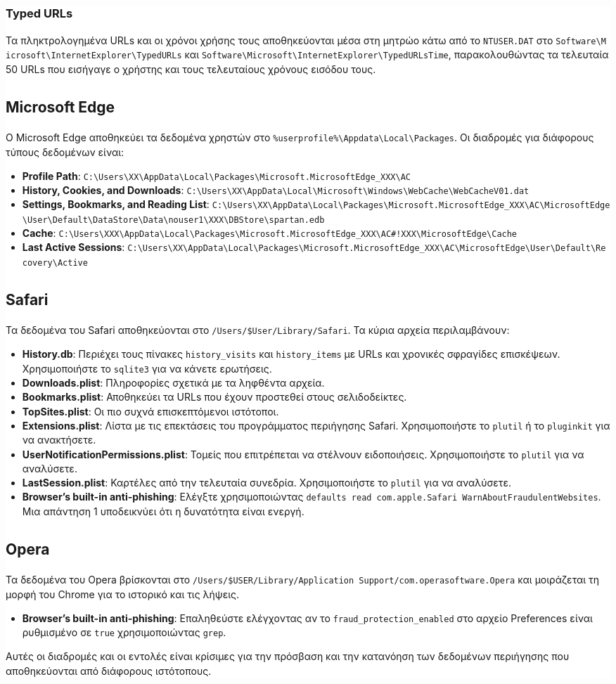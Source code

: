 ### Typed URLs

Τα πληκτρολογημένα URLs και οι χρόνοι χρήσης τους αποθηκεύονται μέσα στη μητρώο κάτω από το `NTUSER.DAT` στο `Software\Microsoft\InternetExplorer\TypedURLs` και `Software\Microsoft\InternetExplorer\TypedURLsTime`, παρακολουθώντας τα τελευταία 50 URLs που εισήγαγε ο χρήστης και τους τελευταίους χρόνους εισόδου τους.

## Microsoft Edge

Ο Microsoft Edge αποθηκεύει τα δεδομένα χρηστών στο `%userprofile%\Appdata\Local\Packages`. Οι διαδρομές για διάφορους τύπους δεδομένων είναι:

* **Profile Path**: `C:\Users\XX\AppData\Local\Packages\Microsoft.MicrosoftEdge_XXX\AC`
* **History, Cookies, and Downloads**: `C:\Users\XX\AppData\Local\Microsoft\Windows\WebCache\WebCacheV01.dat`
* **Settings, Bookmarks, and Reading List**: `C:\Users\XX\AppData\Local\Packages\Microsoft.MicrosoftEdge_XXX\AC\MicrosoftEdge\User\Default\DataStore\Data\nouser1\XXX\DBStore\spartan.edb`
* **Cache**: `C:\Users\XXX\AppData\Local\Packages\Microsoft.MicrosoftEdge_XXX\AC#!XXX\MicrosoftEdge\Cache`
* **Last Active Sessions**: `C:\Users\XX\AppData\Local\Packages\Microsoft.MicrosoftEdge_XXX\AC\MicrosoftEdge\User\Default\Recovery\Active`

## Safari

Τα δεδομένα του Safari αποθηκεύονται στο `/Users/$User/Library/Safari`. Τα κύρια αρχεία περιλαμβάνουν:

* **History.db**: Περιέχει τους πίνακες `history_visits` και `history_items` με URLs και χρονικές σφραγίδες επισκέψεων. Χρησιμοποιήστε το `sqlite3` για να κάνετε ερωτήσεις.
* **Downloads.plist**: Πληροφορίες σχετικά με τα ληφθέντα αρχεία.
* **Bookmarks.plist**: Αποθηκεύει τα URLs που έχουν προστεθεί στους σελιδοδείκτες.
* **TopSites.plist**: Οι πιο συχνά επισκεπτόμενοι ιστότοποι.
* **Extensions.plist**: Λίστα με τις επεκτάσεις του προγράμματος περιήγησης Safari. Χρησιμοποιήστε το `plutil` ή το `pluginkit` για να ανακτήσετε.
* **UserNotificationPermissions.plist**: Τομείς που επιτρέπεται να στέλνουν ειδοποιήσεις. Χρησιμοποιήστε το `plutil` για να αναλύσετε.
* **LastSession.plist**: Καρτέλες από την τελευταία συνεδρία. Χρησιμοποιήστε το `plutil` για να αναλύσετε.
* **Browser’s built-in anti-phishing**: Ελέγξτε χρησιμοποιώντας `defaults read com.apple.Safari WarnAboutFraudulentWebsites`. Μια απάντηση 1 υποδεικνύει ότι η δυνατότητα είναι ενεργή.

## Opera

Τα δεδομένα του Opera βρίσκονται στο `/Users/$USER/Library/Application Support/com.operasoftware.Opera` και μοιράζεται τη μορφή του Chrome για το ιστορικό και τις λήψεις.

* **Browser’s built-in anti-phishing**: Επαληθεύστε ελέγχοντας αν το `fraud_protection_enabled` στο αρχείο Preferences είναι ρυθμισμένο σε `true` χρησιμοποιώντας `grep`.

Αυτές οι διαδρομές και οι εντολές είναι κρίσιμες για την πρόσβαση και την κατανόηση των δεδομένων περιήγησης που αποθηκεύονται από διάφορους ιστότοπους.
